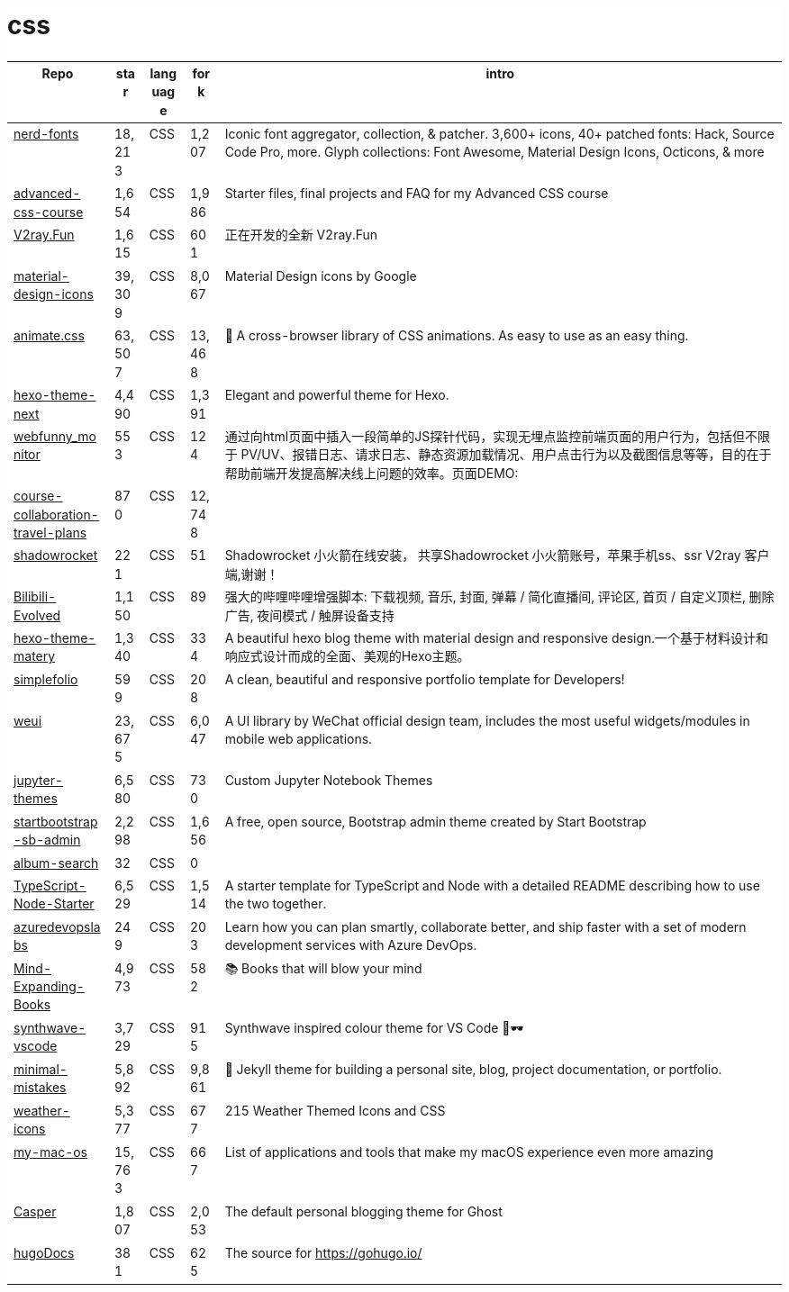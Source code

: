 
# css

Repo|star|language|fork|intro
-|-|-|-|-
[nerd-fonts](https://github.com/ryanoasis/nerd-fonts)|18,213|CSS|1,207|Iconic font aggregator, collection, & patcher. 3,600+ icons, 40+ patched fonts: Hack, Source Code Pro, more. Glyph collections: Font Awesome, Material Design Icons, Octicons, & more
[advanced-css-course](https://github.com/jonasschmedtmann/advanced-css-course)|1,654|CSS|1,986|Starter files, final projects and FAQ for my Advanced CSS course
[V2ray.Fun](https://github.com/FunctionClub/V2ray.Fun)|1,615|CSS|601|正在开发的全新 V2ray.Fun
[material-design-icons](https://github.com/google/material-design-icons)|39,309|CSS|8,067|Material Design icons by Google
[animate.css](https://github.com/daneden/animate.css)|63,507|CSS|13,468|🍿 A cross-browser library of CSS animations. As easy to use as an easy thing.
[hexo-theme-next](https://github.com/theme-next/hexo-theme-next)|4,490|CSS|1,391|Elegant and powerful theme for Hexo.
[webfunny_monitor](https://github.com/a597873885/webfunny_monitor)|553|CSS|124|通过向html页面中插入一段简单的JS探针代码，实现无埋点监控前端页面的用户行为，包括但不限于 PV/UV、报错日志、请求日志、静态资源加载情况、用户点击行为以及截图信息等等，目的在于帮助前端开发提高解决线上问题的效率。页面DEMO:
[course-collaboration-travel-plans](https://github.com/udacity/course-collaboration-travel-plans)|870|CSS|12,748|
[shadowrocket](https://github.com/v2ss/shadowrocket)|221|CSS|51|Shadowrocket 小火箭在线安装， 共享Shadowrocket 小火箭账号，苹果手机ss、ssr V2ray 客户端,谢谢！
[Bilibili-Evolved](https://github.com/the1812/Bilibili-Evolved)|1,150|CSS|89|强大的哔哩哔哩增强脚本: 下载视频, 音乐, 封面, 弹幕 / 简化直播间, 评论区, 首页 / 自定义顶栏, 删除广告, 夜间模式 / 触屏设备支持
[hexo-theme-matery](https://github.com/blinkfox/hexo-theme-matery)|1,340|CSS|334|A beautiful hexo blog theme with material design and responsive design.一个基于材料设计和响应式设计而成的全面、美观的Hexo主题。
[simplefolio](https://github.com/cobidev/simplefolio)|599|CSS|208|A clean, beautiful and responsive portfolio template for Developers!
[weui](https://github.com/Tencent/weui)|23,675|CSS|6,047|A UI library by WeChat official design team, includes the most useful widgets/modules in mobile web applications.
[jupyter-themes](https://github.com/dunovank/jupyter-themes)|6,580|CSS|730|Custom Jupyter Notebook Themes
[startbootstrap-sb-admin](https://github.com/BlackrockDigital/startbootstrap-sb-admin)|2,298|CSS|1,656|A free, open source, Bootstrap admin theme created by Start Bootstrap
[album-search](https://github.com/lighthouse-labs/album-search)|32|CSS|0|
[TypeScript-Node-Starter](https://github.com/microsoft/TypeScript-Node-Starter)|6,529|CSS|1,514|A starter template for TypeScript and Node with a detailed README describing how to use the two together.
[azuredevopslabs](https://github.com/microsoft/azuredevopslabs)|249|CSS|203|Learn how you can plan smartly, collaborate better, and ship faster with a set of modern development services with Azure DevOps.
[Mind-Expanding-Books](https://github.com/hackerkid/Mind-Expanding-Books)|4,973|CSS|582|📚 Books that will blow your mind
[synthwave-vscode](https://github.com/robb0wen/synthwave-vscode)|3,729|CSS|915|Synthwave inspired colour theme for VS Code 🌅🕶
[minimal-mistakes](https://github.com/mmistakes/minimal-mistakes)|5,892|CSS|9,861|📐 Jekyll theme for building a personal site, blog, project documentation, or portfolio.
[weather-icons](https://github.com/erikflowers/weather-icons)|5,377|CSS|677|215 Weather Themed Icons and CSS
[my-mac-os](https://github.com/nikitavoloboev/my-mac-os)|15,763|CSS|667|List of applications and tools that make my macOS experience even more amazing
[Casper](https://github.com/TryGhost/Casper)|1,807|CSS|2,053|The default personal blogging theme for Ghost
[hugoDocs](https://github.com/gohugoio/hugoDocs)|381|CSS|625|The source for https://gohugo.io/
